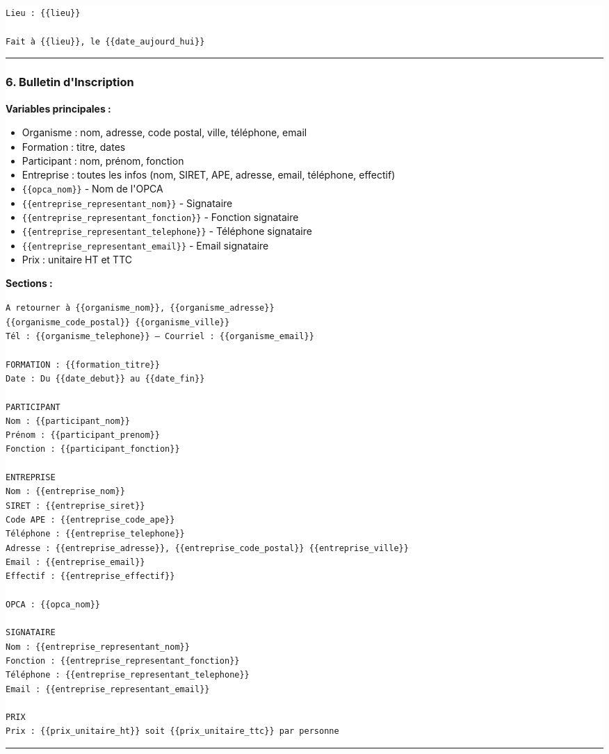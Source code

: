 ```
Lieu : {{lieu}}

Fait à {{lieu}}, le {{date_aujourd_hui}}
```

---

### 6. Bulletin d'Inscription
**Variables principales :**
- Organisme : nom, adresse, code postal, ville, téléphone, email
- Formation : titre, dates
- Participant : nom, prénom, fonction
- Entreprise : toutes les infos (nom, SIRET, APE, adresse, email, téléphone, effectif)
- `{{opca_nom}}` - Nom de l'OPCA
- `{{entreprise_representant_nom}}` - Signataire
- `{{entreprise_representant_fonction}}` - Fonction signataire
- `{{entreprise_representant_telephone}}` - Téléphone signataire
- `{{entreprise_representant_email}}` - Email signataire
- Prix : unitaire HT et TTC

**Sections :**
```
A retourner à {{organisme_nom}}, {{organisme_adresse}}
{{organisme_code_postal}} {{organisme_ville}}
Tél : {{organisme_telephone}} – Courriel : {{organisme_email}}

FORMATION : {{formation_titre}}
Date : Du {{date_debut}} au {{date_fin}}

PARTICIPANT
Nom : {{participant_nom}}
Prénom : {{participant_prenom}}
Fonction : {{participant_fonction}}

ENTREPRISE
Nom : {{entreprise_nom}}
SIRET : {{entreprise_siret}}
Code APE : {{entreprise_code_ape}}
Téléphone : {{entreprise_telephone}}
Adresse : {{entreprise_adresse}}, {{entreprise_code_postal}} {{entreprise_ville}}
Email : {{entreprise_email}}
Effectif : {{entreprise_effectif}}

OPCA : {{opca_nom}}

SIGNATAIRE
Nom : {{entreprise_representant_nom}}
Fonction : {{entreprise_representant_fonction}}
Téléphone : {{entreprise_representant_telephone}}
Email : {{entreprise_representant_email}}

PRIX
Prix : {{prix_unitaire_ht}} soit {{prix_unitaire_ttc}} par personne
```

---